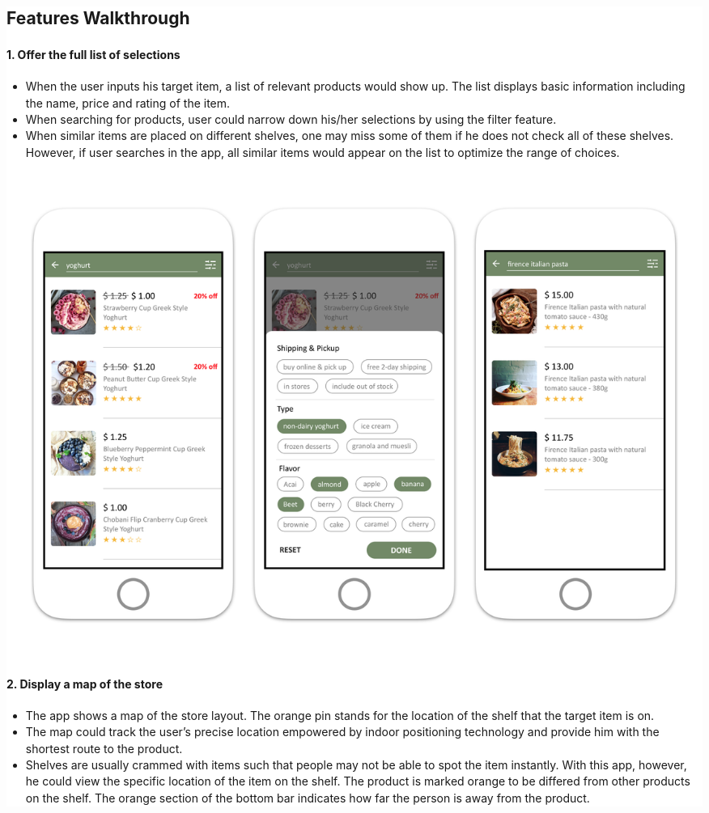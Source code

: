 ## Features Walkthrough
#### 1. Offer the full list of selections
* When the user inputs his target item, a list of relevant products would show up.  The list displays basic information including the name, price and rating of the item.
* When searching for products, user could narrow down his/her selections by using the filter feature.
* When similar items are placed on different shelves, one may miss some of them if he does not check all of these shelves. However, if user searches in the app, all similar items would appear on the list to optimize the range of choices.
<p align="center">
<img src="/feature_5.png" width="800">
</p>

#### 2. Display a map of the store
* The app shows a map of the store layout. The orange pin stands for the location of the shelf that the target item is on.
* The map could track the user’s precise location empowered by indoor positioning technology and provide him with the shortest route to the product.
* Shelves are usually crammed with items such that people may not be able to spot the item instantly. With this app, however, he could view the specific location of the item on the shelf. The product is marked orange to be differed from other products on the shelf. The orange section of the bottom bar indicates how far the person is away from the product.
